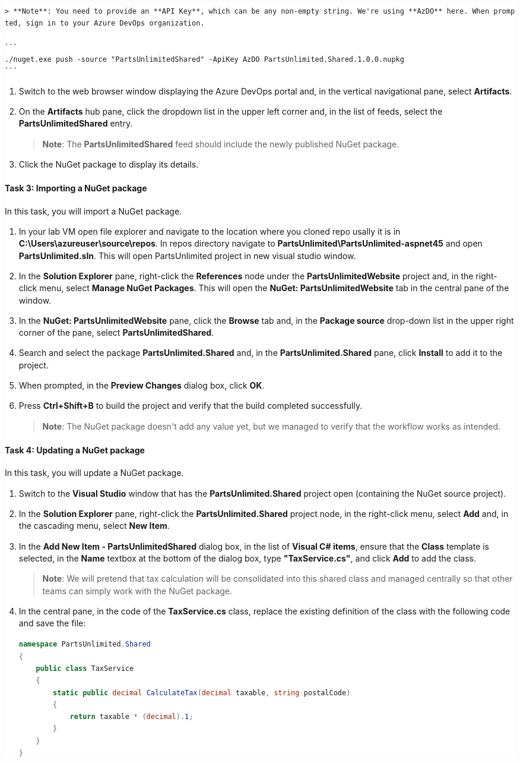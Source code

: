     > **Note**: You need to provide an **API Key**, which can be any non-empty string. We're using **AzDO** here. When prompted, sign in to your Azure DevOps organization. 

    ```
    ./nuget.exe push -source "PartsUnlimitedShared" -ApiKey AzDO PartsUnlimited.Shared.1.0.0.nupkg
    ```
1.  Switch to the web browser window displaying the Azure DevOps portal and, in the vertical navigational pane, select **Artifacts**.
1.  On the **Artifacts** hub pane, click the dropdown list in the upper left corner and, in the list of feeds, select the **PartsUnlimitedShared** entry.

    > **Note**: The **PartsUnlimitedShared** feed should include the newly published NuGet package. 

1.  Click the NuGet package to display its details.

#### Task 3: Importing a NuGet package

In this task, you will import a NuGet package.

1.  In your lab VM open file explorer and navigate to the location where you cloned repo usally it is in **C:\Users\azureuser\source\repos**. In repos directory navigate to **PartsUnlimited\PartsUnlimited-aspnet45** and open **PartsUnlimited.sln**. This will open PartsUnlimited project in new visual studio window.
1.  In the **Solution Explorer** pane, right-click the **References** node under the **PartsUnlimitedWebsite** project and, in the right-click menu, select **Manage NuGet Packages**. This will open the **NuGet: PartsUnlimitedWebsite** tab in the central pane of the window.
1.  In the **NuGet: PartsUnlimitedWebsite** pane, click the **Browse** tab and, in the **Package source** drop-down list in the upper right corner of the pane, select **PartsUnlimitedShared**. 

1.  Search and select the package **PartsUnlimited.Shared** and, in the **PartsUnlimited.Shared** pane, click **Install** to add it to the project.
1.  When prompted, in the **Preview Changes** dialog box, click **OK**.
1.  Press **Ctrl+Shift+B** to build the project and verify that the build completed successfully. 

    > **Note**: The NuGet package doesn't add any value yet, but we managed to verify that the workflow works as intended. 

#### Task 4: Updating a NuGet package

In this task, you will update a NuGet package.

1.  Switch to the **Visual Studio** window that has the **PartsUnlimited.Shared** project open (containing the NuGet source project).
1.  In the **Solution Explorer** pane, right-click the **PartsUnlimited.Shared** project node, in the right-click menu, select **Add** and, in the cascading menu, select **New Item**.
1.  In the **Add New Item - PartsUnlimitedShared** dialog box, in the list of **Visual C# items**, ensure that the **Class** template is selected, in the **Name** textbox at the bottom of the dialog box, type **"TaxService.cs"**, and click **Add** to add the class. 

    > **Note**: We will pretend that tax calculation will be consolidated into this shared class and managed centrally so that other teams can simply work with the NuGet package.

1.  In the central pane, in the code of the **TaxService.cs** class, replace the existing definition of the class with the following code and save the file:

    ```c#
    namespace PartsUnlimited.Shared
    {
        public class TaxService
        {
            static public decimal CalculateTax(decimal taxable, string postalCode)
            {
                return taxable * (decimal).1;
            }
        }
    }
    ```
